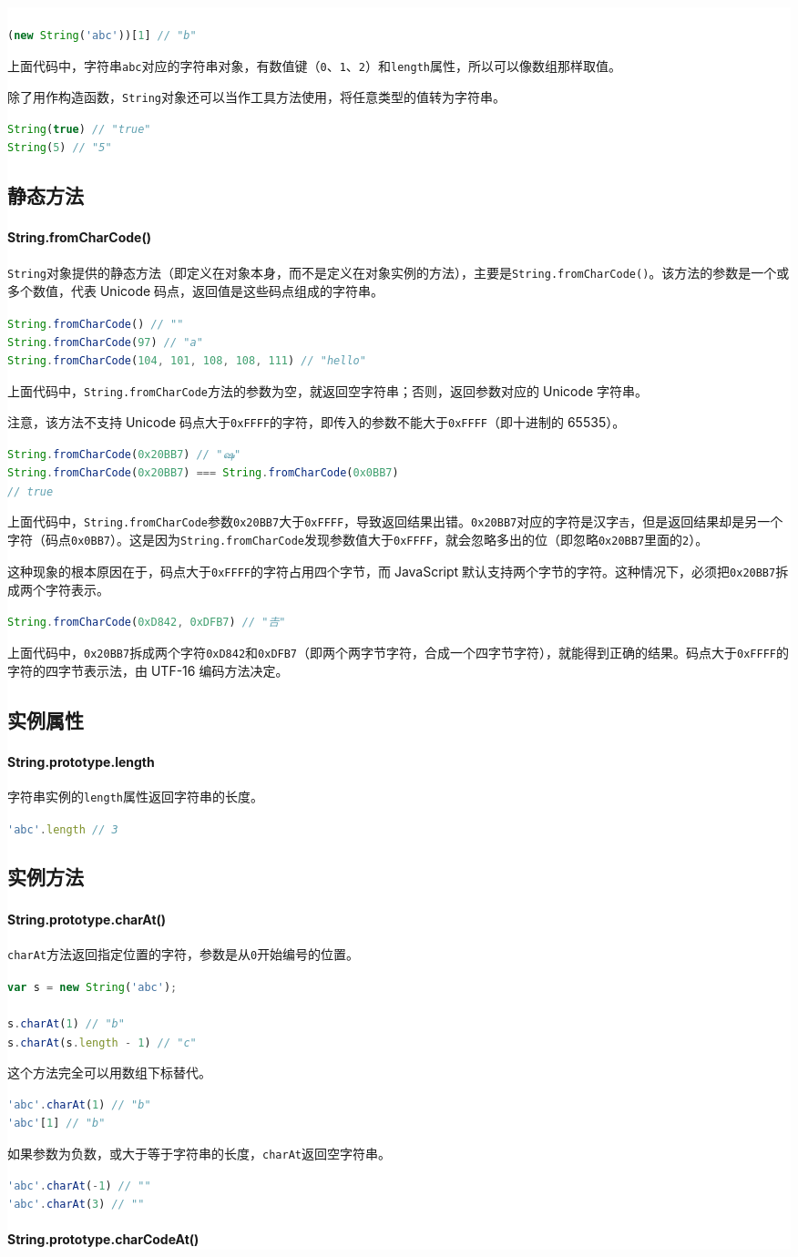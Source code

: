 ```javascript

(new String('abc'))[1] // "b"
```
上面代码中，字符串`abc`对应的字符串对象，有数值键（`0`、`1`、`2`）和`length`属性，所以可以像数组那样取值。

除了用作构造函数，`String`对象还可以当作工具方法使用，将任意类型的值转为字符串。
```javascript
String(true) // "true"
String(5) // "5"
```
## 静态方法
#### String.fromCharCode()
`String`对象提供的静态方法（即定义在对象本身，而不是定义在对象实例的方法），主要是`String.fromCharCode()`。该方法的参数是一个或多个数值，代表 Unicode 码点，返回值是这些码点组成的字符串。
```javascript
String.fromCharCode() // ""
String.fromCharCode(97) // "a"
String.fromCharCode(104, 101, 108, 108, 111) // "hello"
```
上面代码中，`String.fromCharCode`方法的参数为空，就返回空字符串；否则，返回参数对应的 Unicode 字符串。

注意，该方法不支持 Unicode 码点大于`0xFFFF`的字符，即传入的参数不能大于`0xFFFF`（即十进制的 65535）。
```javascript
String.fromCharCode(0x20BB7) // "ஷ"
String.fromCharCode(0x20BB7) === String.fromCharCode(0x0BB7)
// true
```
上面代码中，`String.fromCharCode`参数`0x20BB7`大于`0xFFFF`，导致返回结果出错。`0x20BB7`对应的字符是汉字`𠮷`，但是返回结果却是另一个字符（码点`0x0BB7`）。这是因为`String.fromCharCode`发现参数值大于`0xFFFF`，就会忽略多出的位（即忽略`0x20BB7`里面的`2`）。

这种现象的根本原因在于，码点大于`0xFFFF`的字符占用四个字节，而 JavaScript 默认支持两个字节的字符。这种情况下，必须把`0x20BB7`拆成两个字符表示。
```javascript
String.fromCharCode(0xD842, 0xDFB7) // "𠮷"
```
上面代码中，`0x20BB7`拆成两个字符`0xD842`和`0xDFB7`（即两个两字节字符，合成一个四字节字符），就能得到正确的结果。码点大于`0xFFFF`的字符的四字节表示法，由 UTF-16 编码方法决定。
## 实例属性
#### String.prototype.length

字符串实例的`length`属性返回字符串的长度。
```javascript
'abc'.length // 3
```
## 实例方法
#### String.prototype.charAt()
`charAt`方法返回指定位置的字符，参数是从`0`开始编号的位置。
```javascript
var s = new String('abc');

s.charAt(1) // "b"
s.charAt(s.length - 1) // "c"
```
这个方法完全可以用数组下标替代。
```javascript
'abc'.charAt(1) // "b"
'abc'[1] // "b"
```
如果参数为负数，或大于等于字符串的长度，`charAt`返回空字符串。
```javascript
'abc'.charAt(-1) // ""
'abc'.charAt(3) // ""
```
#### String.prototype.charCodeAt()